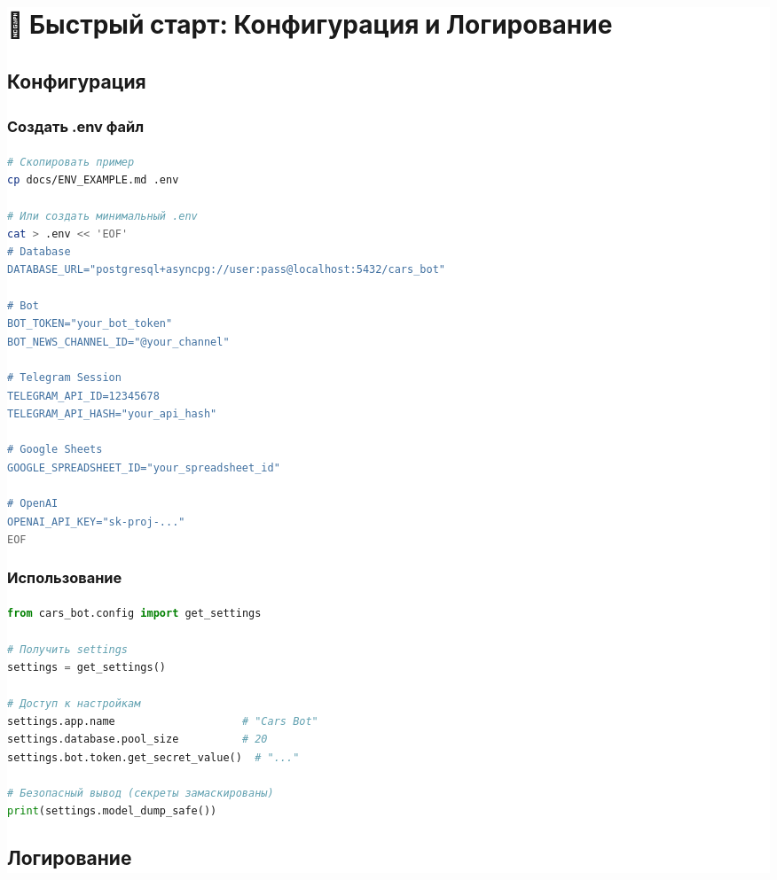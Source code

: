 # 🚀 Быстрый старт: Конфигурация и Логирование

## Конфигурация

### Создать .env файл

```bash
# Скопировать пример
cp docs/ENV_EXAMPLE.md .env

# Или создать минимальный .env
cat > .env << 'EOF'
# Database
DATABASE_URL="postgresql+asyncpg://user:pass@localhost:5432/cars_bot"

# Bot
BOT_TOKEN="your_bot_token"
BOT_NEWS_CHANNEL_ID="@your_channel"

# Telegram Session
TELEGRAM_API_ID=12345678
TELEGRAM_API_HASH="your_api_hash"

# Google Sheets
GOOGLE_SPREADSHEET_ID="your_spreadsheet_id"

# OpenAI
OPENAI_API_KEY="sk-proj-..."
EOF
```

### Использование

```python
from cars_bot.config import get_settings

# Получить settings
settings = get_settings()

# Доступ к настройкам
settings.app.name                    # "Cars Bot"
settings.database.pool_size          # 20
settings.bot.token.get_secret_value()  # "..."

# Безопасный вывод (секреты замаскированы)
print(settings.model_dump_safe())
```

## Логирование
